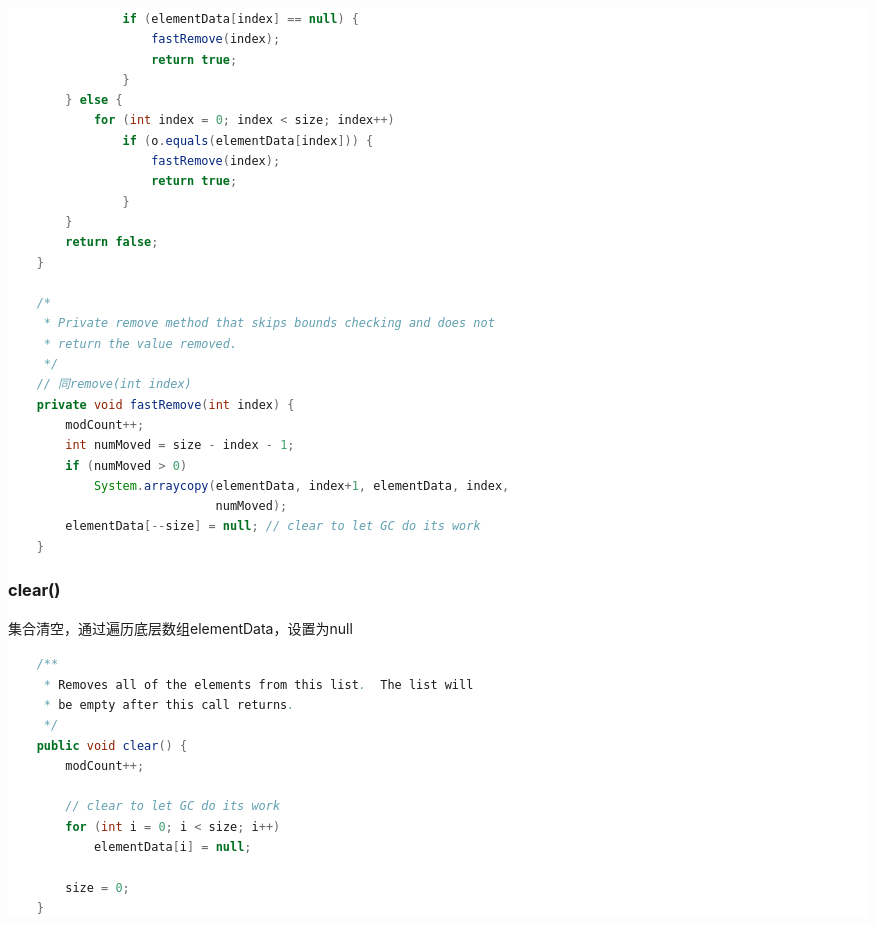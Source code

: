 ```java
                if (elementData[index] == null) { 
                    fastRemove(index);
                    return true;
                }
        } else {
            for (int index = 0; index < size; index++)
                if (o.equals(elementData[index])) {
                    fastRemove(index);
                    return true;
                }
        }
        return false;
    }

    /*
     * Private remove method that skips bounds checking and does not
     * return the value removed.
     */
	// 同remove(int index)
    private void fastRemove(int index) {
        modCount++;
        int numMoved = size - index - 1;
        if (numMoved > 0)
            System.arraycopy(elementData, index+1, elementData, index,
                             numMoved);
        elementData[--size] = null; // clear to let GC do its work
    }

```



### clear()

集合清空，通过遍历底层数组elementData，设置为null

```java
    /**
     * Removes all of the elements from this list.  The list will
     * be empty after this call returns.
     */
    public void clear() {
        modCount++;

        // clear to let GC do its work
        for (int i = 0; i < size; i++)
            elementData[i] = null;

        size = 0;
    }
```

